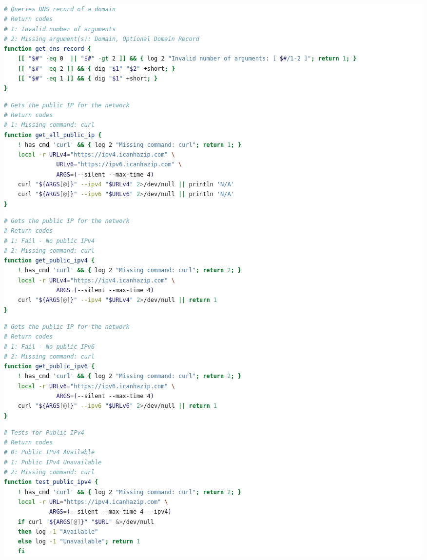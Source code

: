 ```bash
# Queries DNS record of a domain
# Return codes
# 1: Invalid number of arguments
# 2: Missing argument(s): Domain, Optional Domain Record
function get_dns_record {
    [[ "$#" -eq 0  || "$#" -gt 2 ]] && { log 2 "Invalid number of arguments: [ $#/1-2 ]"; return 1; }
    [[ "$#" -eq 2 ]] && { dig "$1" "$2" +short; }
    [[ "$#" -eq 1 ]] && { dig "$1" +short; }
}
```

```bash
# Gets the public IP for the network
# Return codes
# 1: Missing command: curl
function get_all_public_ip {
    ! has_cmd 'curl' && { log 2 "Missing command: curl"; return 1; }
    local -r URLv4="https://ipv4.icanhazip.com" \
               URLv6="https://ipv6.icanhazip.com" \
               ARGS=(--silent --max-time 4)
    curl "${ARGS[@]}" --ipv4 "$URLv4" 2>/dev/null || println 'N/A'
    curl "${ARGS[@]}" --ipv6 "$URLv6" 2>/dev/null || println 'N/A'
}
```

```bash
# Gets the public IP for the network
# Return codes
# 1: Fail - No public IPv4
# 2: Missing command: curl
function get_public_ipv4 {
    ! has_cmd 'curl' && { log 2 "Missing command: curl"; return 2; }
    local -r URLv4="https://ipv4.icanhazip.com" \
               ARGS=(--silent --max-time 4)
    curl "${ARGS[@]}" --ipv4 "$URLv4" 2>/dev/null || return 1
}
```

```bash
# Gets the public IP for the network
# Return codes
# 1: Fail - No public IPv6
# 2: Missing command: curl
function get_public_ipv6 {
    ! has_cmd 'curl' && { log 2 "Missing command: curl"; return 2; }
    local -r URLv6="https://ipv6.icanhazip.com" \
               ARGS=(--silent --max-time 4)
    curl "${ARGS[@]}" --ipv6 "$URLv6" 2>/dev/null || return 1
}
```

```bash
# Tests for Public IPv4
# Return codes
# 0: Public IPv4 Available
# 1: Public IPv4 Unavailable
# 2: Missing command: curl
function test_public_ipv4 {
    ! has_cmd 'curl' && { log 2 "Missing command: curl"; return 2; }
    local -r URL="https://ipv4.icanhazip.com" \
             ARGS=(--silent --max-time 4 --ipv4)
    if curl "${ARGS[@]}" "$URL" &>/dev/null
    then log -1 "Available"
    else log -1 "Unavailable"; return 1
    fi
```